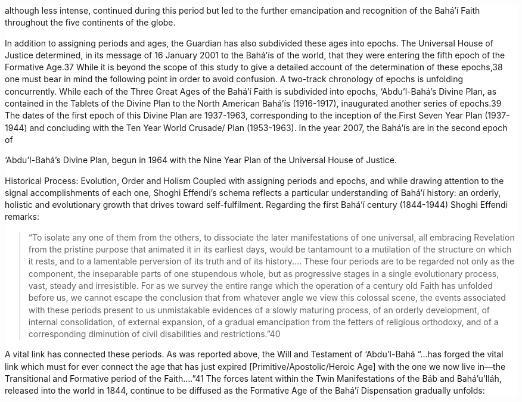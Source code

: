 although less intense, continued during this period but led to the further
emancipation and recognition of the Bahá’í Faith throughout the five
continents of the globe.

In addition to assigning periods and ages, the Guardian has also
subdivided these ages into epochs. The Universal House of Justice
determined, in its message of 16 January 2001 to the Bahá’ís of the world,
that they were entering the fifth epoch of the Formative Age.37 While it is
beyond the scope of this study to give a detailed account of the determination
of these epochs,38 one must bear in mind the following point in order to
avoid confusion. A two-track chronology of epochs is unfolding
concurrently. While each of the Three Great Ages of the Bahá’í Faith is
subdivided into epochs, ‘Abdu’l-Bahá’s Divine Plan, as contained in the
Tablets of the Divine Plan to the North American Bahá’ís (1916-1917),
inaugurated another series of epochs.39 The dates of the first epoch of this
Divine Plan are 1937-1963, corresponding to the inception of the First Seven
Year Plan (1937-1944) and concluding with the Ten Year World Crusade/
Plan (1953-1963). In the year 2007, the Bahá’ís are in the second epoch of

‘Abdu’l-Bahá’s Divine Plan, begun in 1964 with the Nine Year Plan of the
Universal House of Justice.

Historical Process: Evolution, Order and Holism
Coupled with assigning periods and epochs, and while drawing attention
to the signal accomplishments of each one, Shoghi Effendi’s schema reflects
a particular understanding of Bahá’í history: an orderly, holistic and
evolutionary growth that drives toward self-fulfilment. Regarding the first
Bahá’í century (1844-1944) Shoghi Effendi remarks:

> “To isolate any one of them from the others, to dissociate the later
> manifestations of one universal, all embracing Revelation from
> the pristine purpose that animated it in its earliest days, would be
> tantamount to a mutilation of the structure on which it rests, and to
> a lamentable perversion of its truth and of its history.... These four
> periods are to be regarded not only as the component, the
> inseparable parts of one stupendous whole, but as progressive
> stages in a single evolutionary process, vast, steady and irresistible.
> For as we survey the entire range which the operation of a century
> old Faith has unfolded before us, we cannot escape the conclusion
> that from whatever angle we view this colossal scene, the events
> associated with these periods present to us unmistakable evidences
> of a slowly maturing process, of an orderly development, of internal
> consolidation, of external expansion, of a gradual emancipation
> from the fetters of religious orthodoxy, and of a corresponding
diminution of civil disabilities and restrictions.”40

A vital link has connected these periods. As was reported above, the
Will and Testament of ‘Abdu’l-Bahá “...has forged the vital link which must
for ever connect the age that has just expired [Primitive/Apostolic/Heroic
Age] with the one we now live in—the Transitional and Formative period
of the Faith....”41 The forces latent within the Twin Manifestations of the
Báb and Bahá’u’lláh, released into the world in 1844, continue to be diffused
as the Formative Age of the Bahá’í Dispensation gradually unfolds:
